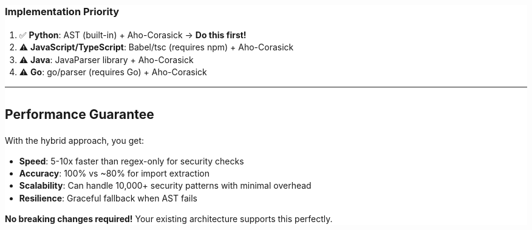 ### Implementation Priority

1. ✅ **Python**: AST (built-in) + Aho-Corasick → **Do this first!**
2. ⚠️ **JavaScript/TypeScript**: Babel/tsc (requires npm) + Aho-Corasick
3. ⚠️ **Java**: JavaParser library + Aho-Corasick
4. ⚠️ **Go**: go/parser (requires Go) + Aho-Corasick

---

## Performance Guarantee

With the hybrid approach, you get:

- **Speed**: 5-10x faster than regex-only for security checks
- **Accuracy**: 100% vs ~80% for import extraction
- **Scalability**: Can handle 10,000+ security patterns with minimal overhead
- **Resilience**: Graceful fallback when AST fails

**No breaking changes required!** Your existing architecture supports this perfectly.
